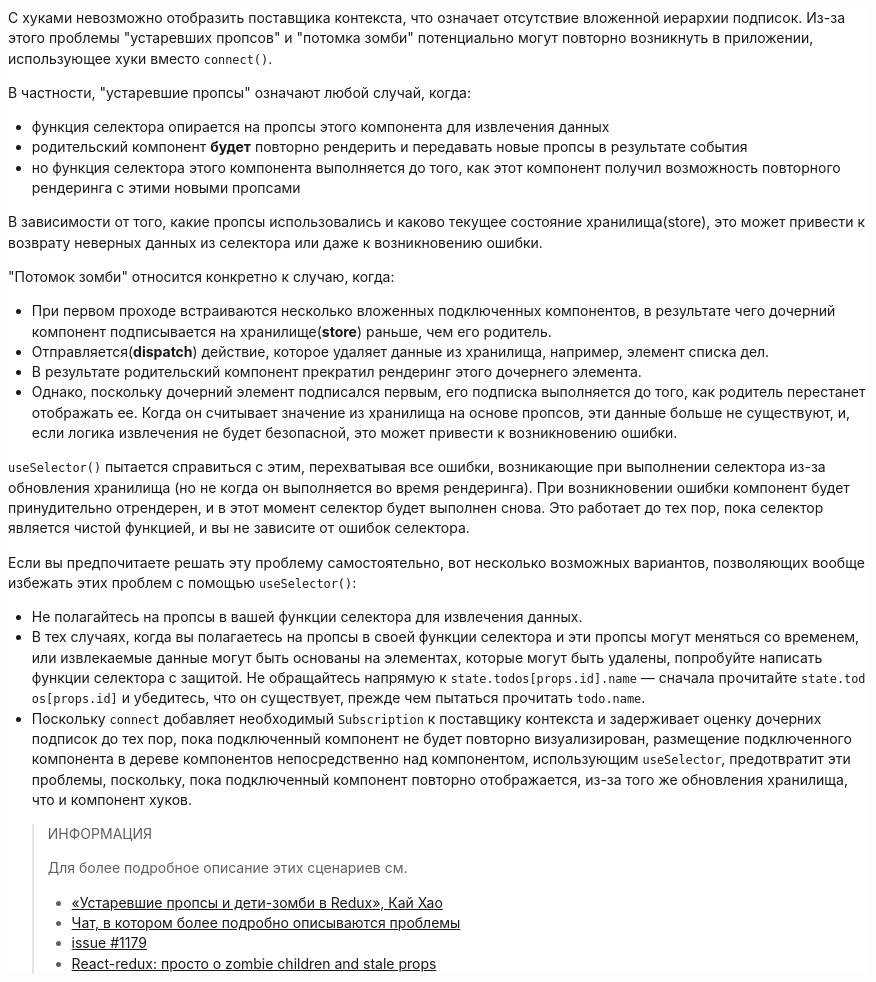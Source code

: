 С хуками невозможно отобразить поставщика контекста, что означает отсутствие вложенной иерархии подписок. Из-за этого проблемы "устаревших пропсов" и "потомка зомби" потенциально могут повторно возникнуть в приложении, использующее хуки вместо `connect()`.

В частности, "устаревшие пропсы" означают любой случай, когда:

- функция селектора опирается на пропсы этого компонента для извлечения данных
- родительский компонент **будет** повторно рендерить и передавать новые пропсы в результате события
- но функция селектора этого компонента выполняется до того, как этот компонент получил возможность повторного рендеринга с этими новыми пропсами

В зависимости от того, какие пропсы использовались и каково текущее состояние хранилища(store), это может привести к возврату неверных данных из селектора или даже к возникновению ошибки.

"Потомок зомби" относится конкретно к случаю, когда:

- При первом проходе встраиваются несколько вложенных подключенных компонентов, в результате чего дочерний компонент подписывается на хранилище(**store**) раньше, чем его родитель.
- Отправляется(**dispatch**) действие, которое удаляет данные из хранилища, например, элемент списка дел.
- В результате родительский компонент прекратил рендеринг этого дочернего элемента.
- Однако, поскольку дочерний элемент подписался первым, его подписка выполняется до того, как родитель перестанет отображать ее. Когда он считывает значение из хранилища на основе пропсов, эти данные больше не существуют, и, если логика извлечения не будет безопасной, это может привести к возникновению ошибки.

`useSelector()` пытается справиться с этим, перехватывая все ошибки, возникающие при выполнении селектора из-за обновления хранилища (но не когда он выполняется во время рендеринга). При возникновении ошибки компонент будет принудительно отрендерен, и в этот момент селектор будет выполнен снова. Это работает до тех пор, пока селектор является чистой функцией, и вы не зависите от ошибок селектора.

Если вы предпочитаете решать эту проблему самостоятельно, вот несколько возможных вариантов, позволяющих вообще избежать этих проблем с помощью `useSelector()`:

- Не полагайтесь на пропсы в вашей функции селектора для извлечения данных.
- В тех случаях, когда вы полагаетесь на пропсы в своей функции селектора и эти пропсы могут меняться со временем, или извлекаемые данные могут быть основаны на элементах, которые могут быть удалены, попробуйте написать функции селектора с защитой. Не обращайтесь напрямую к `state.todos[props.id].name` — сначала прочитайте `state.todos[props.id]` и убедитесь, что он существует, прежде чем пытаться прочитать `todo.name`.
- Поскольку `connect` добавляет необходимый `Subscription` к поставщику контекста и задерживает оценку дочерних подписок до тех пор, пока подключенный компонент не будет повторно визуализирован, размещение подключенного компонента в дереве компонентов непосредственно над компонентом, использующим `useSelector`, предотвратит эти проблемы, поскольку, пока подключенный компонент повторно отображается, из-за того же обновления хранилища, что и компонент хуков.

> ИНФОРМАЦИЯ
>
> Для более подробное описание этих сценариев см.
>
> - [«Устаревшие пропсы и дети-зомби в Redux», Кай Хао](https://kaihao.dev/posts/Stale-props-and-zombie-children-in-Redux)
> - [Чат, в котором более подробно описываются проблемы](https://gist.github.com/markerikson/faac6ae4aca7b82a058e13216a7888ec)
> - [issue #1179](https://github.com/reduxjs/react-redux/issues/1179)
> - [React-redux: просто о zombie children and stale props](https://vadim-budarin.medium.com/react-%D0%BF%D0%BE%D0%BD%D1%8F%D1%82%D0%BD%D0%BE-%D0%BE-zombie-children-and-stale-props-d31247ea08)
